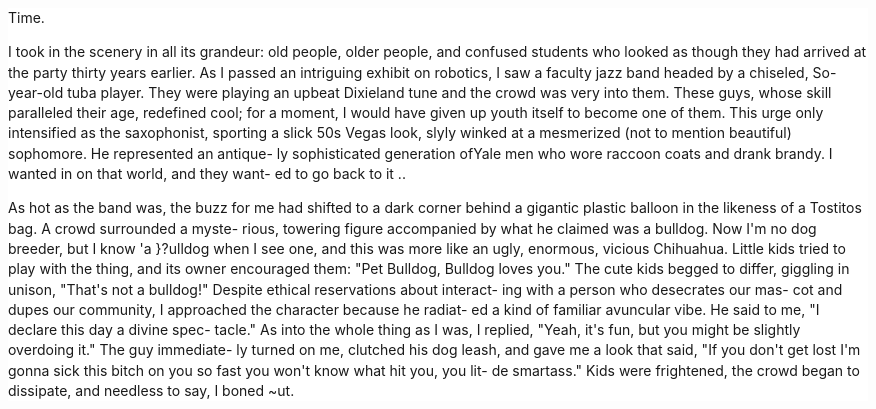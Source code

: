 Time. 

I took in the scenery in all its 
grandeur: old people, older people, and 
confused students who looked as though 
they had arrived at the party thirty years 
earlier. As I passed an intriguing exhibit on 
robotics, I saw a faculty jazz band headed 
by a chiseled, So-year-old tuba player. 
They were playing an upbeat Dixieland 
tune and the crowd was very into them. 
These guys, whose skill paralleled their 
age, redefined cool; for a moment, I 
would have given up youth itself to 
become one of them. This urge only 
intensified as the saxophonist, sporting 
a slick 50s Vegas look, slyly winked at a 
mesmerized (not to mention beautiful) 
sophomore. He represented an antique-
ly sophisticated generation ofYale men 
who wore raccoon coats and drank brandy. 
I wanted in on that world, and they want-
ed to go back to it .. 

As hot as the band was, the buzz for 
me had shifted to a dark corner behind a 
gigantic plastic balloon in the likeness of a 
Tostitos bag. A crowd surrounded a myste-
rious, towering figure accompanied by 
what he claimed was a bulldog. Now I'm 
no dog breeder, but I know 'a }?ulldog when 
I see one, and this was more like an ugly, 
enormous, vicious Chihuahua. Little kids 
tried to play with the thing, and its owner 
encouraged them: "Pet Bulldog, Bulldog 
loves you." The cute kids begged to differ, 
giggling in unison, "That's not a bulldog!" 
Despite ethical reservations about interact-
ing with a person who desecrates our mas-
cot and 
dupes our community, 
I 
approached the character because he radiat-
ed a kind of familiar avuncular vibe. He 
said to me, "I declare this day a divine spec-
tacle." As into the whole thing as I was, I 
replied, "Yeah, it's fun, but you might be 
slightly overdoing it." The guy immediate-
ly turned on me, clutched his dog leash, 
and gave me a look that said, "If you don't 
get lost I'm gonna sick this bitch on you so 
fast you won't know what hit you, you lit-
de smartass." Kids were frightened, the 
crowd began to dissipate, and needless to 
say, I boned ~ut. 
